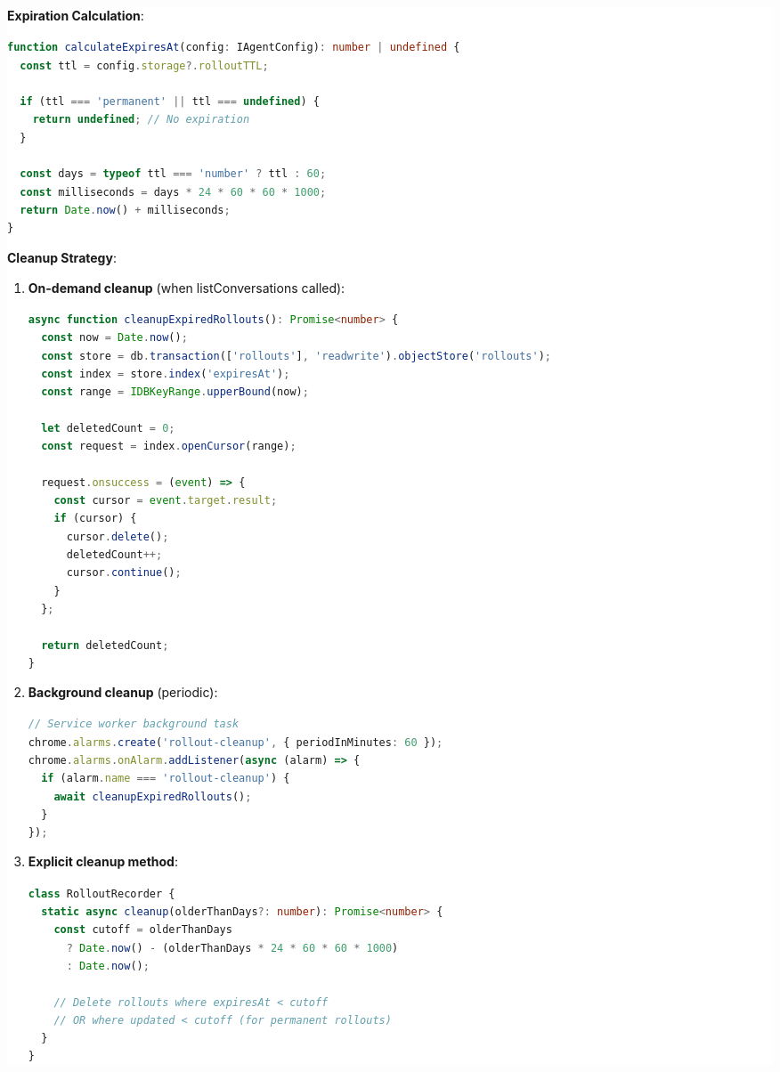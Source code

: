 **Expiration Calculation**:

```typescript
function calculateExpiresAt(config: IAgentConfig): number | undefined {
  const ttl = config.storage?.rolloutTTL;

  if (ttl === 'permanent' || ttl === undefined) {
    return undefined; // No expiration
  }

  const days = typeof ttl === 'number' ? ttl : 60;
  const milliseconds = days * 24 * 60 * 60 * 1000;
  return Date.now() + milliseconds;
}
```

**Cleanup Strategy**:

1. **On-demand cleanup** (when listConversations called):
   ```typescript
   async function cleanupExpiredRollouts(): Promise<number> {
     const now = Date.now();
     const store = db.transaction(['rollouts'], 'readwrite').objectStore('rollouts');
     const index = store.index('expiresAt');
     const range = IDBKeyRange.upperBound(now);

     let deletedCount = 0;
     const request = index.openCursor(range);

     request.onsuccess = (event) => {
       const cursor = event.target.result;
       if (cursor) {
         cursor.delete();
         deletedCount++;
         cursor.continue();
       }
     };

     return deletedCount;
   }
   ```

2. **Background cleanup** (periodic):
   ```typescript
   // Service worker background task
   chrome.alarms.create('rollout-cleanup', { periodInMinutes: 60 });
   chrome.alarms.onAlarm.addListener(async (alarm) => {
     if (alarm.name === 'rollout-cleanup') {
       await cleanupExpiredRollouts();
     }
   });
   ```

3. **Explicit cleanup method**:
   ```typescript
   class RolloutRecorder {
     static async cleanup(olderThanDays?: number): Promise<number> {
       const cutoff = olderThanDays
         ? Date.now() - (olderThanDays * 24 * 60 * 60 * 1000)
         : Date.now();

       // Delete rollouts where expiresAt < cutoff
       // OR where updated < cutoff (for permanent rollouts)
     }
   }
   ```
